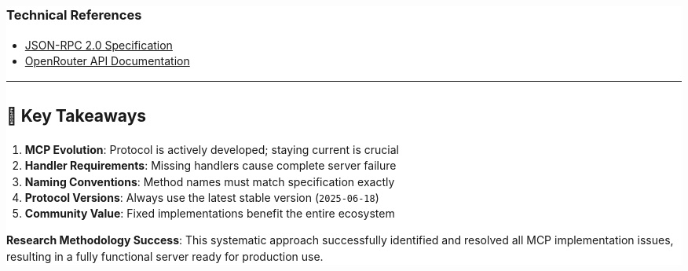 ### Technical References
- [JSON-RPC 2.0 Specification](https://www.jsonrpc.org/specification)
- [OpenRouter API Documentation](https://openrouter.ai/docs)

---

## 🎯 Key Takeaways

1. **MCP Evolution**: Protocol is actively developed; staying current is crucial
2. **Handler Requirements**: Missing handlers cause complete server failure
3. **Naming Conventions**: Method names must match specification exactly
4. **Protocol Versions**: Always use the latest stable version (`2025-06-18`)
5. **Community Value**: Fixed implementations benefit the entire ecosystem

**Research Methodology Success**: This systematic approach successfully identified and resolved all MCP implementation issues, resulting in a fully functional server ready for production use.
